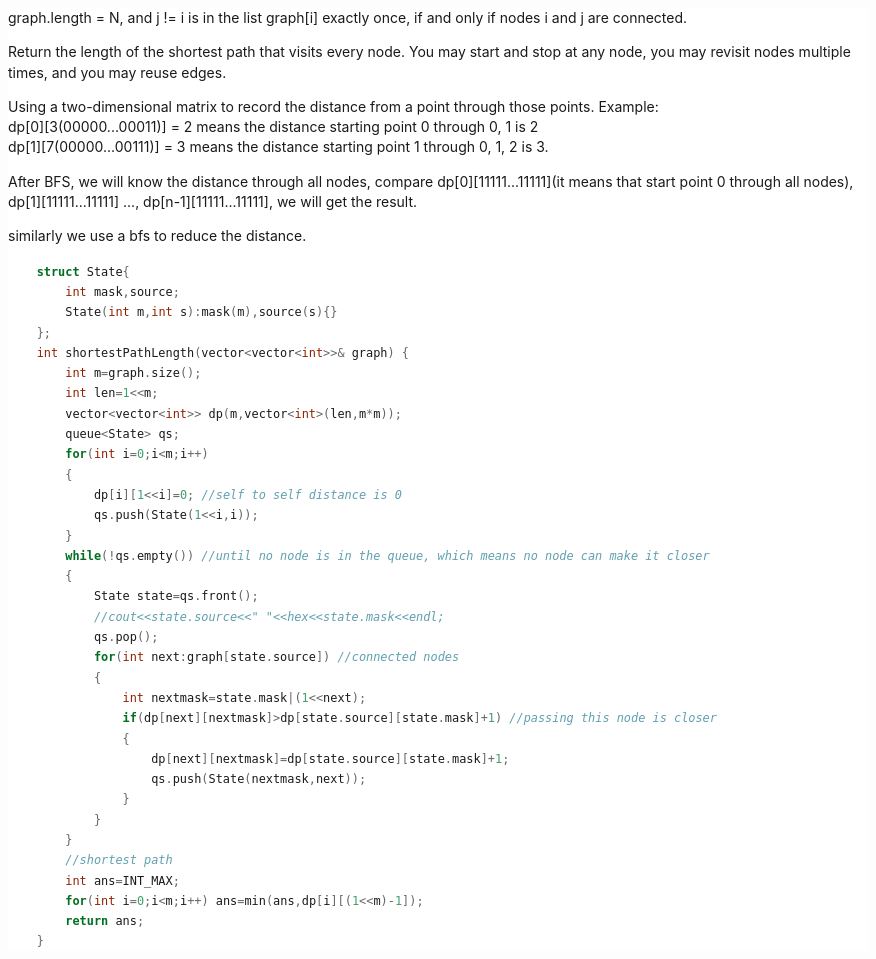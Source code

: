 graph.length = N, and j != i is in the list graph[i] exactly once, if and only if nodes i and j are connected.

Return the length of the shortest path that visits every node. You may start and stop at any node, you may revisit nodes multiple times, and you may reuse edges.

Using a two-dimensional matrix to record the distance from a point through those points.
Example:<br/>
dp[0][3(00000...00011)] = 2 means the distance starting point 0 through 0, 1 is 2<br/>
dp[1][7(00000...00111)] = 3 means the distance starting point 1 through 0, 1, 2 is 3.<br/>

After BFS, we will know the distance through all nodes, compare dp[0][11111...11111](it means that start point 0 through all nodes), dp[1][11111...11111]
..., dp[n-1][11111...11111], we will get the result.<br/>

similarly we use a bfs to reduce the distance.<br/>

```cpp
    struct State{
        int mask,source;
        State(int m,int s):mask(m),source(s){}
    };
    int shortestPathLength(vector<vector<int>>& graph) {
        int m=graph.size();
        int len=1<<m;
        vector<vector<int>> dp(m,vector<int>(len,m*m));
        queue<State> qs;
        for(int i=0;i<m;i++) 
        {
            dp[i][1<<i]=0; //self to self distance is 0
            qs.push(State(1<<i,i));
        }
        while(!qs.empty()) //until no node is in the queue, which means no node can make it closer
        {
            State state=qs.front();
            //cout<<state.source<<" "<<hex<<state.mask<<endl;
            qs.pop();
            for(int next:graph[state.source]) //connected nodes
            {
                int nextmask=state.mask|(1<<next);
                if(dp[next][nextmask]>dp[state.source][state.mask]+1) //passing this node is closer
                {
                    dp[next][nextmask]=dp[state.source][state.mask]+1;
                    qs.push(State(nextmask,next));
                }
            }
        }
        //shortest path 
        int ans=INT_MAX;
        for(int i=0;i<m;i++) ans=min(ans,dp[i][(1<<m)-1]);
        return ans;
    }
```	

